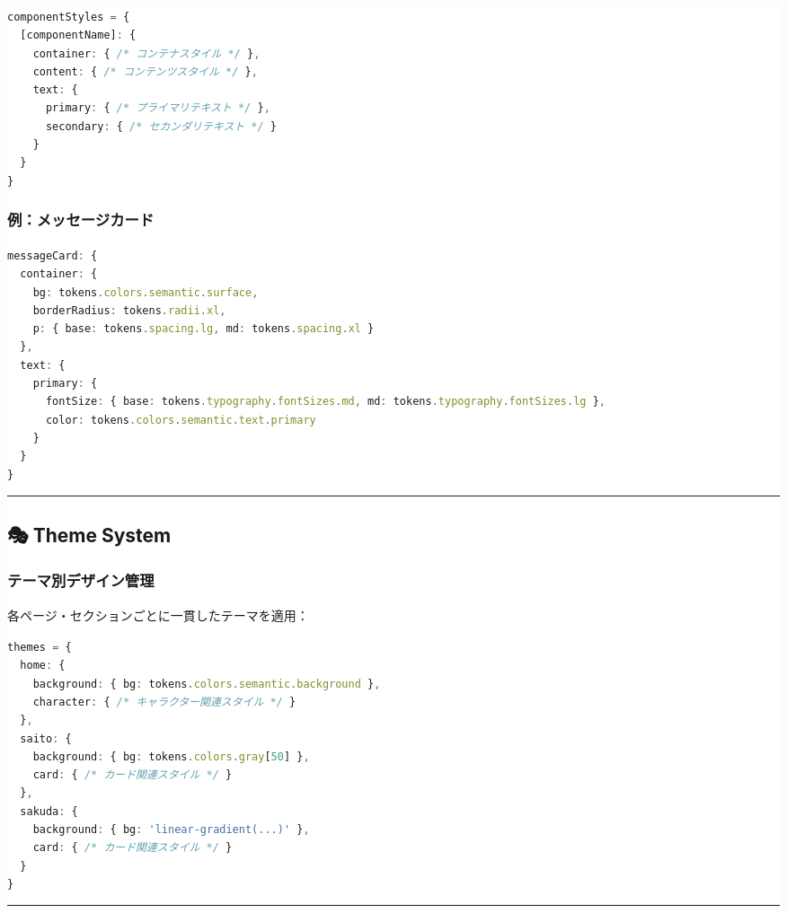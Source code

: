 ```typescript
componentStyles = {
  [componentName]: {
    container: { /* コンテナスタイル */ },
    content: { /* コンテンツスタイル */ },
    text: {
      primary: { /* プライマリテキスト */ },
      secondary: { /* セカンダリテキスト */ }
    }
  }
}
```

### 例：メッセージカード
```typescript
messageCard: {
  container: {
    bg: tokens.colors.semantic.surface,
    borderRadius: tokens.radii.xl,
    p: { base: tokens.spacing.lg, md: tokens.spacing.xl }
  },
  text: {
    primary: {
      fontSize: { base: tokens.typography.fontSizes.md, md: tokens.typography.fontSizes.lg },
      color: tokens.colors.semantic.text.primary
    }
  }
}
```

---

## 🎭 Theme System

### テーマ別デザイン管理
各ページ・セクションごとに一貫したテーマを適用：

```typescript
themes = {
  home: {
    background: { bg: tokens.colors.semantic.background },
    character: { /* キャラクター関連スタイル */ }
  },
  saito: {
    background: { bg: tokens.colors.gray[50] },
    card: { /* カード関連スタイル */ }
  },
  sakuda: {
    background: { bg: 'linear-gradient(...)' },
    card: { /* カード関連スタイル */ }
  }
}
```

---